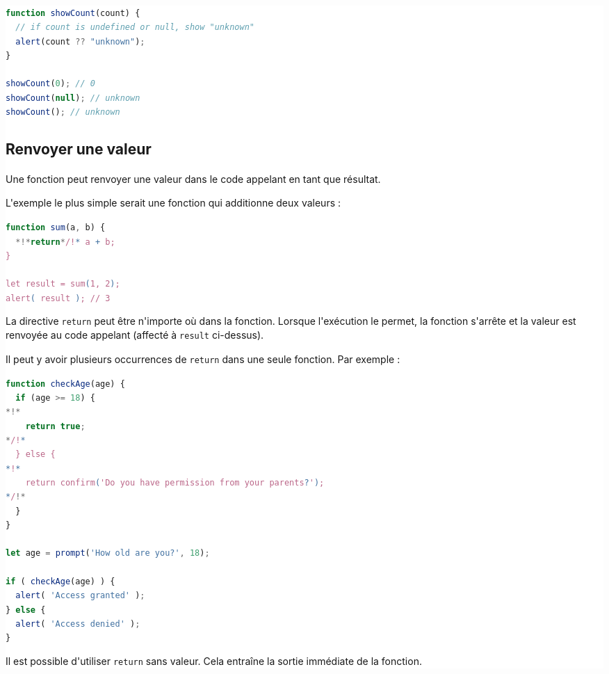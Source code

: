 ```js run
function showCount(count) {
  // if count is undefined or null, show "unknown"
  alert(count ?? "unknown");
}

showCount(0); // 0
showCount(null); // unknown
showCount(); // unknown
```


## Renvoyer une valeur

Une fonction peut renvoyer une valeur dans le code appelant en tant que résultat.

L'exemple le plus simple serait une fonction qui additionne deux valeurs :

```js run no-beautify
function sum(a, b) {
  *!*return*/!* a + b;
}

let result = sum(1, 2);
alert( result ); // 3
```

La directive `return` peut être n'importe où dans la fonction. Lorsque l'exécution le permet, la fonction s'arrête et la valeur est renvoyée au code appelant (affecté à `result` ci-dessus).

Il peut y avoir plusieurs occurrences de `return` dans une seule fonction. Par exemple :

```js run
function checkAge(age) {
  if (age >= 18) {
*!*
    return true;
*/!*
  } else {
*!*
    return confirm('Do you have permission from your parents?');
*/!*
  }
}

let age = prompt('How old are you?', 18);

if ( checkAge(age) ) {
  alert( 'Access granted' );
} else {
  alert( 'Access denied' );
}
```

Il est possible d'utiliser `return` sans valeur. Cela entraîne la sortie immédiate de la fonction.
